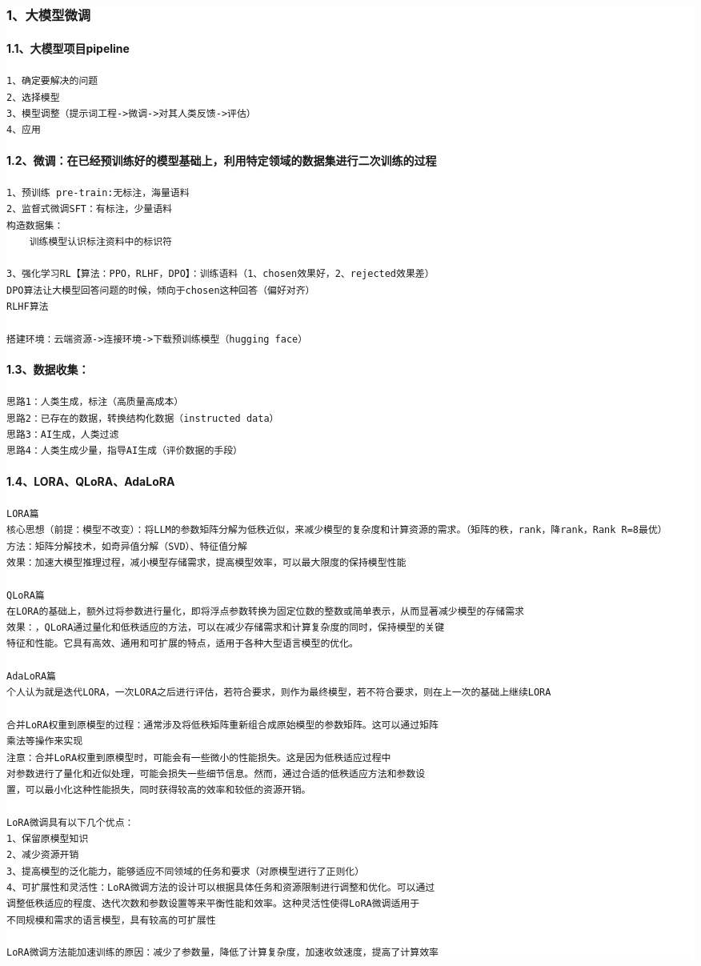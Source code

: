 ### 1、大模型微调

#### 1.1、大模型项目pipeline

```
1、确定要解决的问题
2、选择模型
3、模型调整（提示词工程->微调->对其人类反馈->评估）
4、应用
```

#### 1.2、微调：在已经预训练好的模型基础上，利用特定领域的数据集进行二次训练的过程

```txt
1、预训练 pre-train:无标注，海量语料
2、监督式微调SFT：有标注，少量语料
构造数据集：
	训练模型认识标注资料中的标识符

3、强化学习RL【算法：PPO，RLHF，DPO】：训练语料（1、chosen效果好，2、rejected效果差）
DPO算法让大模型回答问题的时候，倾向于chosen这种回答（偏好对齐）
RLHF算法

搭建环境：云端资源->连接环境->下载预训练模型（hugging face）
```

#### 1.3、数据收集：

```
思路1：人类生成，标注（高质量高成本）
思路2：已存在的数据，转换结构化数据（instructed data）
思路3：AI生成，人类过滤
思路4：人类生成少量，指导AI生成（评价数据的手段）
```

#### 1.4、LORA、QLoRA、AdaLoRA

```
LORA篇
核心思想（前提：模型不改变）：将LLM的参数矩阵分解为低秩近似，来减少模型的复杂度和计算资源的需求。（矩阵的秩，rank，降rank，Rank R=8最优）
方法：矩阵分解技术，如奇异值分解（SVD）、特征值分解
效果：加速大模型推理过程，减小模型存储需求，提高模型效率，可以最大限度的保持模型性能

QLoRA篇
在LORA的基础上，额外过将参数进⾏量化，即将浮点参数转换为固定位数的整数或简单表示，从而显著减少模型的存储需求
效果：，QLoRA通过量化和低秩适应的⽅法，可以在减少存储需求和计算复杂度的同时，保持模型的关键
特征和性能。它具有⾼效、通⽤和可扩展的特点，适⽤于各种⼤型语⾔模型的优化。

AdaLoRA篇
个人认为就是迭代LORA，一次LORA之后进行评估，若符合要求，则作为最终模型，若不符合要求，则在上一次的基础上继续LORA

合并LoRA权重到原模型的过程：通常涉及将低秩矩阵重新组合成原始模型的参数矩阵。这可以通过矩阵
乘法等操作来实现
注意：合并LoRA权重到原模型时，可能会有⼀些微⼩的性能损失。这是因为低秩适应过程中
对参数进⾏了量化和近似处理，可能会损失⼀些细节信息。然⽽，通过合适的低秩适应⽅法和参数设
置，可以最⼩化这种性能损失，同时获得较⾼的效率和较低的资源开销。

LoRA微调具有以下⼏个优点：
1、保留原模型知识
2、减少资源开销
3、提高模型的泛化能力，能够适应不同领域的任务和要求（对原模型进⾏了正则化）
4、可扩展性和灵活性：LoRA微调⽅法的设计可以根据具体任务和资源限制进⾏调整和优化。可以通过
调整低秩适应的程度、迭代次数和参数设置等来平衡性能和效率。这种灵活性使得LoRA微调适⽤于
不同规模和需求的语⾔模型，具有较⾼的可扩展性

LoRA微调⽅法能加速训练的原因：减少了参数量，降低了计算复杂度，加速收敛速度，提高了计算效率
```